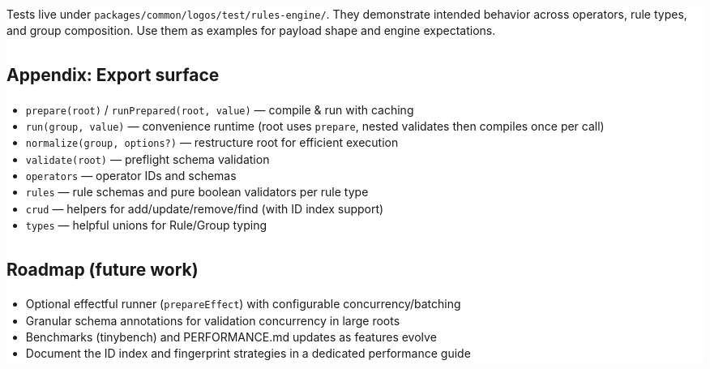 Tests live under `packages/common/logos/test/rules-engine/`. They demonstrate intended behavior across operators, rule types, and group composition. Use them as examples for payload shape and engine expectations.


## Appendix: Export surface

- `prepare(root)` / `runPrepared(root, value)` — compile & run with caching
- `run(group, value)` — convenience runtime (root uses `prepare`, nested validates then compiles once per call)
- `normalize(group, options?)` — restructure root for efficient execution
- `validate(root)` — preflight schema validation
- `operators` — operator IDs and schemas
- `rules` — rule schemas and pure boolean validators per rule type
- `crud` — helpers for add/update/remove/find (with ID index support)
- `types` — helpful unions for Rule/Group typing


## Roadmap (future work)

- Optional effectful runner (`prepareEffect`) with configurable concurrency/batching
- Granular schema annotations for validation concurrency in large roots
- Benchmarks (tinybench) and PERFORMANCE.md updates as features evolve
- Document the ID index and fingerprint strategies in a dedicated performance guide
